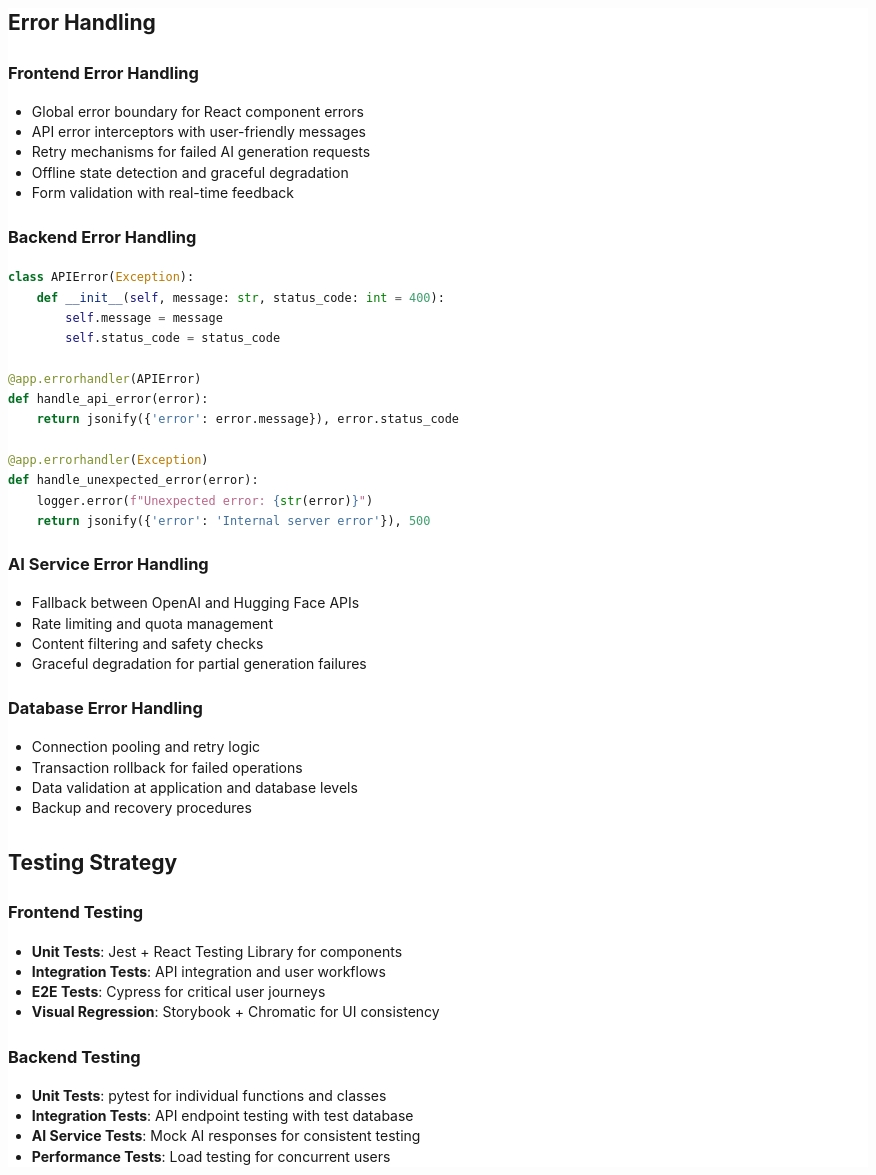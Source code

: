 ## Error Handling

### Frontend Error Handling
- Global error boundary for React component errors
- API error interceptors with user-friendly messages
- Retry mechanisms for failed AI generation requests
- Offline state detection and graceful degradation
- Form validation with real-time feedback

### Backend Error Handling
```python
class APIError(Exception):
    def __init__(self, message: str, status_code: int = 400):
        self.message = message
        self.status_code = status_code

@app.errorhandler(APIError)
def handle_api_error(error):
    return jsonify({'error': error.message}), error.status_code

@app.errorhandler(Exception)
def handle_unexpected_error(error):
    logger.error(f"Unexpected error: {str(error)}")
    return jsonify({'error': 'Internal server error'}), 500
```

### AI Service Error Handling
- Fallback between OpenAI and Hugging Face APIs
- Rate limiting and quota management
- Content filtering and safety checks
- Graceful degradation for partial generation failures

### Database Error Handling
- Connection pooling and retry logic
- Transaction rollback for failed operations
- Data validation at application and database levels
- Backup and recovery procedures

## Testing Strategy

### Frontend Testing
- **Unit Tests**: Jest + React Testing Library for components
- **Integration Tests**: API integration and user workflows
- **E2E Tests**: Cypress for critical user journeys
- **Visual Regression**: Storybook + Chromatic for UI consistency

### Backend Testing
- **Unit Tests**: pytest for individual functions and classes
- **Integration Tests**: API endpoint testing with test database
- **AI Service Tests**: Mock AI responses for consistent testing
- **Performance Tests**: Load testing for concurrent users
